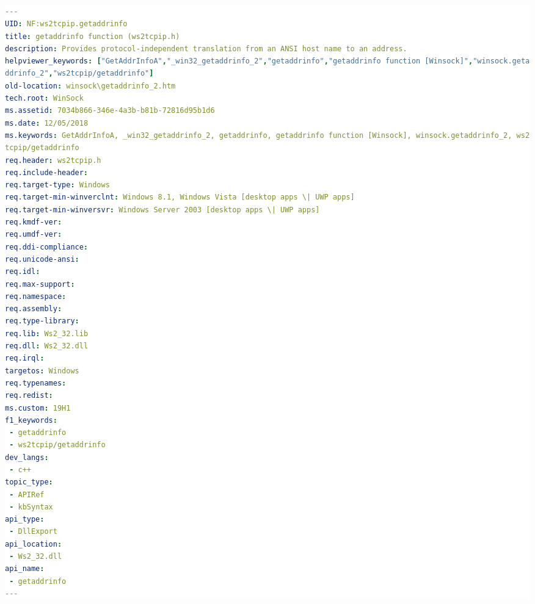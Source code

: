 ```yaml
---
UID: NF:ws2tcpip.getaddrinfo
title: getaddrinfo function (ws2tcpip.h)
description: Provides protocol-independent translation from an ANSI host name to an address.
helpviewer_keywords: ["GetAddrInfoA","_win32_getaddrinfo_2","getaddrinfo","getaddrinfo function [Winsock]","winsock.getaddrinfo_2","ws2tcpip/getaddrinfo"]
old-location: winsock\getaddrinfo_2.htm
tech.root: WinSock
ms.assetid: 7034b866-346e-4a3b-b81b-72816d95b1d6
ms.date: 12/05/2018
ms.keywords: GetAddrInfoA, _win32_getaddrinfo_2, getaddrinfo, getaddrinfo function [Winsock], winsock.getaddrinfo_2, ws2tcpip/getaddrinfo
req.header: ws2tcpip.h
req.include-header: 
req.target-type: Windows
req.target-min-winverclnt: Windows 8.1, Windows Vista [desktop apps \| UWP apps]
req.target-min-winversvr: Windows Server 2003 [desktop apps \| UWP apps]
req.kmdf-ver: 
req.umdf-ver: 
req.ddi-compliance: 
req.unicode-ansi: 
req.idl: 
req.max-support: 
req.namespace: 
req.assembly: 
req.type-library: 
req.lib: Ws2_32.lib
req.dll: Ws2_32.dll
req.irql: 
targetos: Windows
req.typenames: 
req.redist: 
ms.custom: 19H1
f1_keywords:
 - getaddrinfo
 - ws2tcpip/getaddrinfo
dev_langs:
 - c++
topic_type:
 - APIRef
 - kbSyntax
api_type:
 - DllExport
api_location:
 - Ws2_32.dll
api_name:
 - getaddrinfo
---
```

